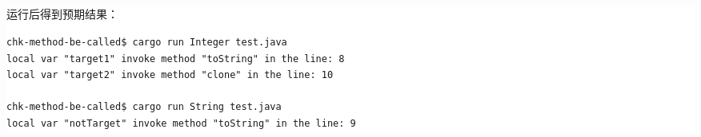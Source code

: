 运行后得到预期结果：
```
chk-method-be-called$ cargo run Integer test.java
local var "target1" invoke method "toString" in the line: 8
local var "target2" invoke method "clone" in the line: 10

chk-method-be-called$ cargo run String test.java
local var "notTarget" invoke method "toString" in the line: 9
```

